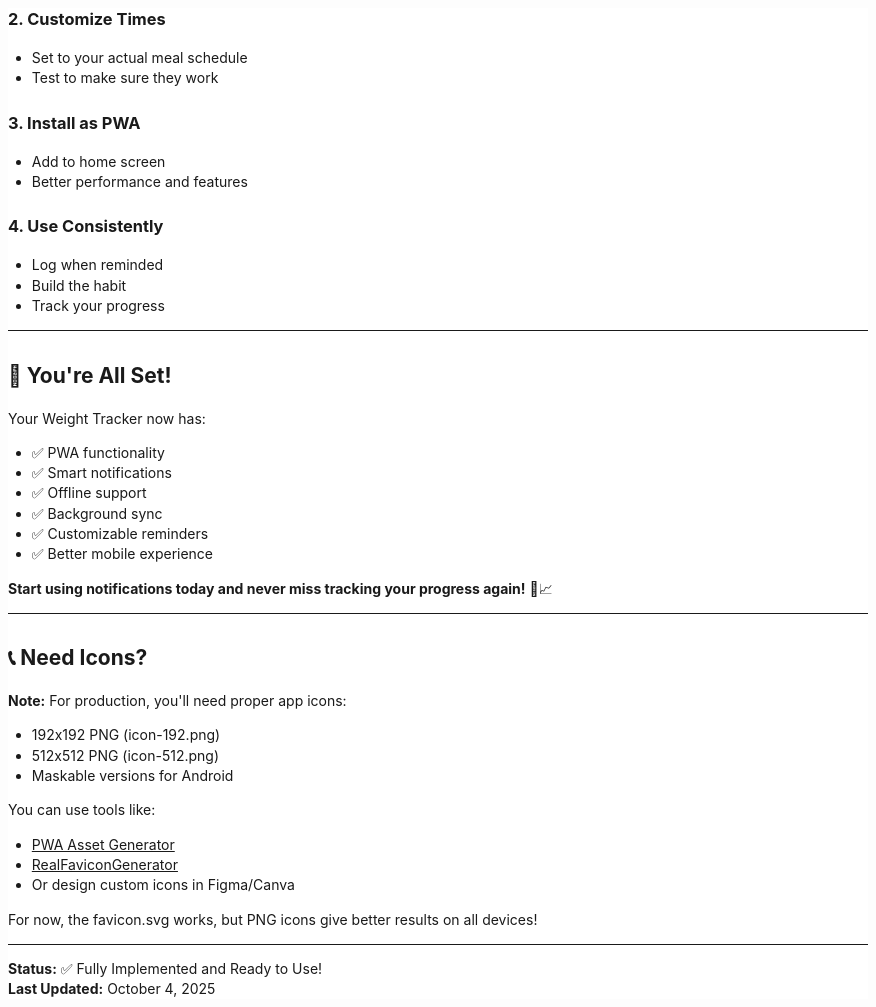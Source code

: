 ### **2. Customize Times**
- Set to your actual meal schedule
- Test to make sure they work

### **3. Install as PWA**
- Add to home screen
- Better performance and features

### **4. Use Consistently**
- Log when reminded
- Build the habit
- Track your progress

---

## 🎉 You're All Set!

Your Weight Tracker now has:
- ✅ PWA functionality
- ✅ Smart notifications
- ✅ Offline support
- ✅ Background sync
- ✅ Customizable reminders
- ✅ Better mobile experience

**Start using notifications today and never miss tracking your progress again!** 💪📈

---

## 📞 Need Icons?

**Note:** For production, you'll need proper app icons:
- 192x192 PNG (icon-192.png)
- 512x512 PNG (icon-512.png)
- Maskable versions for Android

You can use tools like:
- [PWA Asset Generator](https://github.com/onderceylan/pwa-asset-generator)
- [RealFaviconGenerator](https://realfavicongenerator.net/)
- Or design custom icons in Figma/Canva

For now, the favicon.svg works, but PNG icons give better results on all devices!

---

**Status:** ✅ Fully Implemented and Ready to Use!  
**Last Updated:** October 4, 2025
